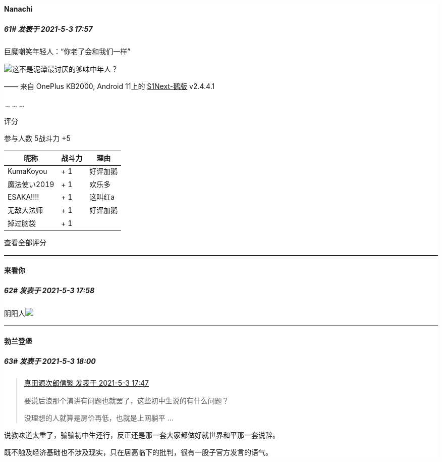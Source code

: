 ####  Nanachi  
##### 61#       发表于 2021-5-3 17:57


巨魔嘲笑年轻人：“你老了会和我们一样”

<img src="https://static.saraba1st.com/image/smiley/face2017/067.png" referrerpolicy="no-referrer">这不是泥潭最讨厌的爹味中年人？

—— 来自 OnePlus KB2000, Android 11上的 [S1Next-鹅版](https://github.com/ykrank/S1-Next/releases) v2.4.4.1


﹍﹍﹍

评分


 参与人数 5战斗力 +5

|昵称|战斗力|理由|
|----|---|---|
| KumaKoyou| + 1|好评加鹅|
| 魔法使い2019| + 1|欢乐多|
| ESAKA!!!!| + 1|这叫红a|
| 无敌大法师| + 1|好评加鹅|
| 掉过脑袋| + 1||


查看全部评分


*****

####  来看你  
##### 62#       发表于 2021-5-3 17:58


阴阳人<img src="https://static.saraba1st.com/image/smiley/face2017/067.png" referrerpolicy="no-referrer">


*****

####  勃兰登堡  
##### 63#       发表于 2021-5-3 18:00


<blockquote><a href="httphttps://bbs.saraba1st.com/2b/forum.php?mod=redirect&amp;goto=findpost&amp;pid=51135583&amp;ptid=2002197" target="_blank">真田源次郎信繁 发表于 2021-5-3 17:47</a>

要说后浪那个演讲有问题也就罢了，这些初中生说的有什么问题？


没理想的人就算是房价再低，也就是上网躺平 ...</blockquote>
说教味道太重了，骗骗初中生还行，反正还是那一套大家都做好就世界和平那一套说辞。

既不触及经济基础也不涉及现实，只在居高临下的批判，很有一股子官方发言的语气。

